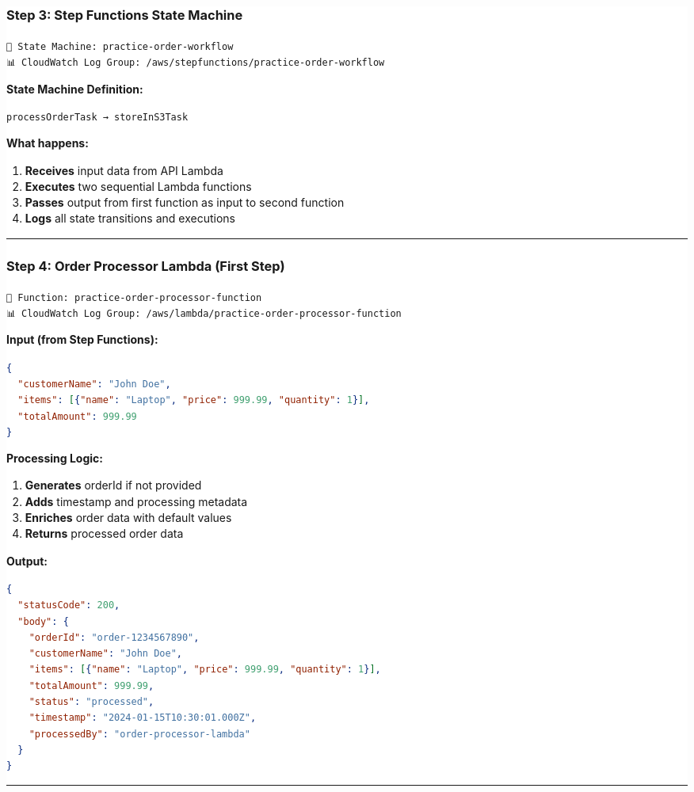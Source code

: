 
### **Step 3: Step Functions State Machine**
```
🔄 State Machine: practice-order-workflow
📊 CloudWatch Log Group: /aws/stepfunctions/practice-order-workflow
```

**State Machine Definition:**
```
processOrderTask → storeInS3Task
```

**What happens:**
1. **Receives** input data from API Lambda
2. **Executes** two sequential Lambda functions
3. **Passes** output from first function as input to second function
4. **Logs** all state transitions and executions

---

### **Step 4: Order Processor Lambda (First Step)**
```
🔧 Function: practice-order-processor-function
📊 CloudWatch Log Group: /aws/lambda/practice-order-processor-function
```

**Input (from Step Functions):**
```json
{
  "customerName": "John Doe",
  "items": [{"name": "Laptop", "price": 999.99, "quantity": 1}],
  "totalAmount": 999.99
}
```

**Processing Logic:**
1. **Generates** orderId if not provided
2. **Adds** timestamp and processing metadata
3. **Enriches** order data with default values
4. **Returns** processed order data

**Output:**
```json
{
  "statusCode": 200,
  "body": {
    "orderId": "order-1234567890",
    "customerName": "John Doe",
    "items": [{"name": "Laptop", "price": 999.99, "quantity": 1}],
    "totalAmount": 999.99,
    "status": "processed",
    "timestamp": "2024-01-15T10:30:01.000Z",
    "processedBy": "order-processor-lambda"
  }
}
```

---